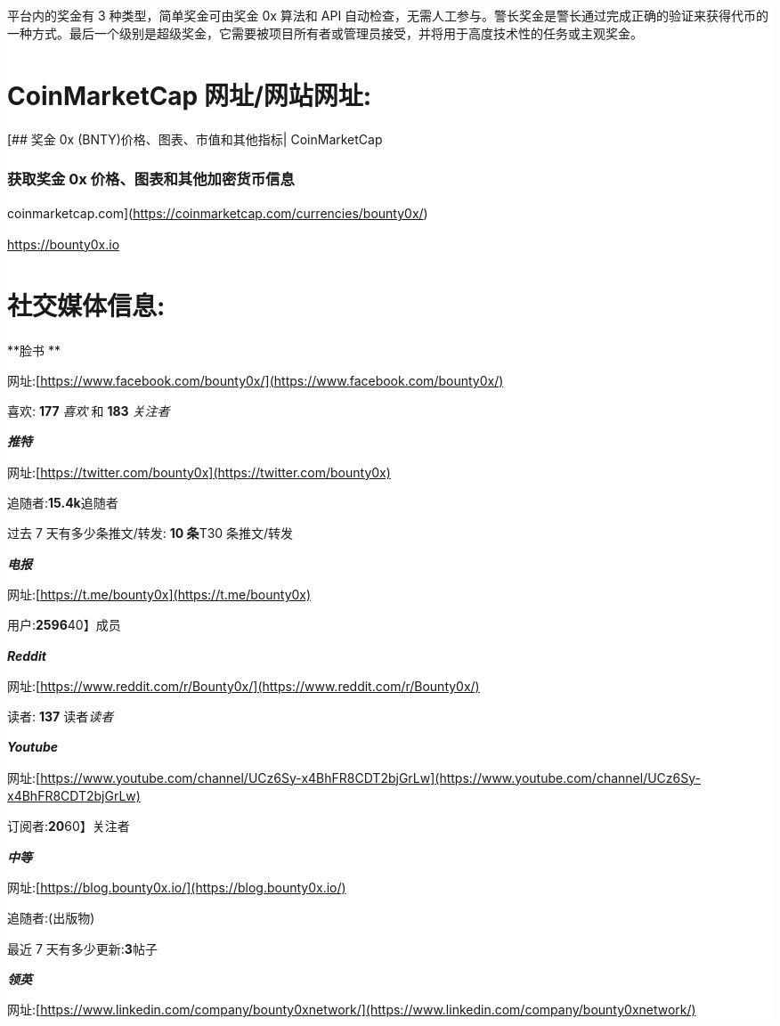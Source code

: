 平台内的奖金有 3 种类型，简单奖金可由奖金 0x 算法和 API 自动检查，无需人工参与。警长奖金是警长通过完成正确的验证来获得代币的一种方式。最后一个级别是超级奖金，它需要被项目所有者或管理员接受，并将用于高度技术性的任务或主观奖金。

# **CoinMarketCap 网址/网站网址:**

[](https://coinmarketcap.com/currencies/bounty0x/) [## 奖金 0x (BNTY)价格、图表、市值和其他指标| CoinMarketCap

### 获取奖金 0x 价格、图表和其他加密货币信息

coinmarketcap.com](https://coinmarketcap.com/currencies/bounty0x/) 

https://bounty0x.io

# **社交媒体信息:**

**脸书 **

网址:[https://www.facebook.com/bounty0x/](https://www.facebook.com/bounty0x/)

喜欢: **177** *喜欢* 和 **183** *关注者*

***推特***

网址:[https://twitter.com/bounty0x](https://twitter.com/bounty0x)

追随者:**15.4k**追随者

过去 7 天有多少条推文/转发: **10 条**T30 条推文/转发

***电报***

网址:[https://t.me/bounty0x](https://t.me/bounty0x)

用户:**2596**40】成员

***Reddit***

网址:[https://www.reddit.com/r/Bounty0x/](https://www.reddit.com/r/Bounty0x/)

读者: **137** 读者*读者*

***Youtube***

网址:[https://www.youtube.com/channel/UCz6Sy-x4BhFR8CDT2bjGrLw](https://www.youtube.com/channel/UCz6Sy-x4BhFR8CDT2bjGrLw)

订阅者:**20**60】关注者

***中等***

网址:[https://blog.bounty0x.io/](https://blog.bounty0x.io/)

追随者:(出版物)

最近 7 天有多少更新:**3**帖子

***领英***

网址:[https://www.linkedin.com/company/bounty0xnetwork/](https://www.linkedin.com/company/bounty0xnetwork/)
